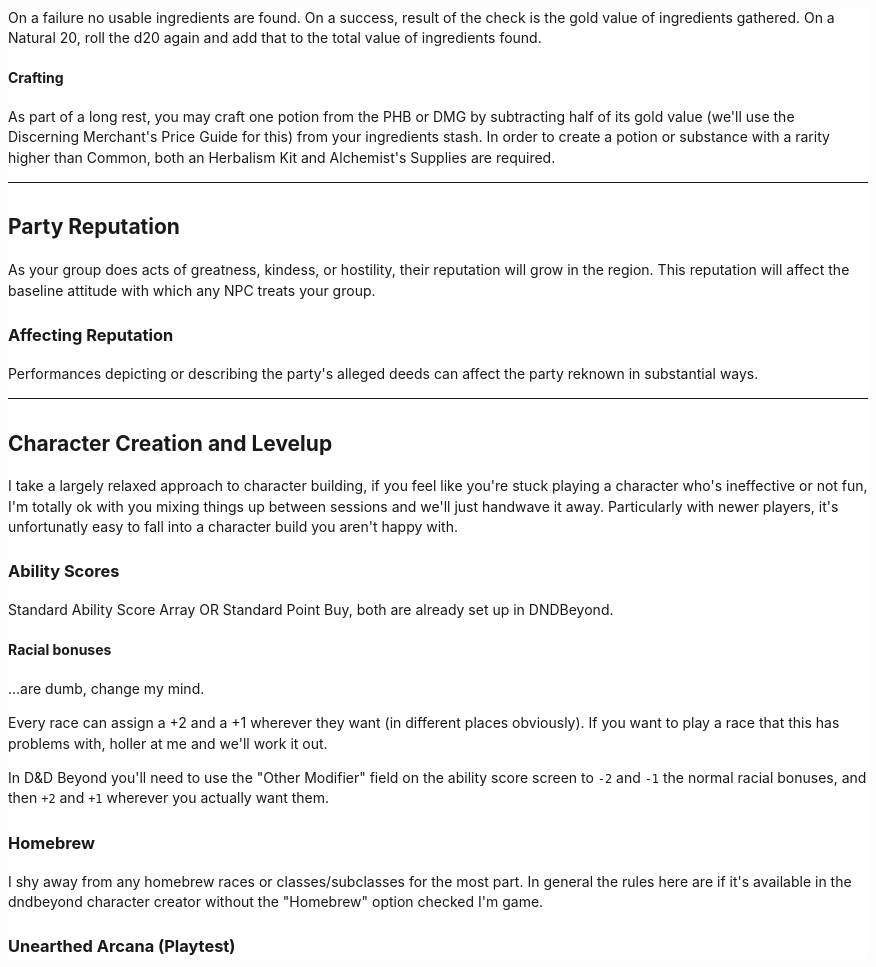 On a failure no usable ingredients are found. On a success, result of the check is the gold value of ingredients gathered. On a Natural 20, roll the d20 again and add that to the total value of ingredients found.

#### Crafting

As part of a long rest, you may craft one potion from the PHB or DMG by subtracting half of its gold value (we'll use the Discerning Merchant's Price Guide for this) from your ingredients stash. In order to create a potion or substance with a rarity higher than Common, both an Herbalism Kit and Alchemist's Supplies are required.

___

## Party Reputation

As your group does acts of greatness, kindess, or hostility, their reputation will grow in the region. This reputation will affect the baseline attitude with which any NPC treats your group.

### Affecting Reputation

Performances depicting or describing the party's alleged deeds can affect the party reknown in substantial ways.

___

## Character Creation and Levelup

I take a largely relaxed approach to character building, if you feel like you're stuck playing a character who's ineffective or not fun, I'm totally ok with you mixing things up between sessions and we'll just handwave it away. Particularly with newer players, it's unfortunatly easy to fall into a character build you aren't happy with.

### Ability Scores

Standard Ability Score Array OR Standard Point Buy, both are already set up in DNDBeyond.

#### Racial bonuses

...are dumb, change my mind.

Every race can assign a +2 and a +1 wherever they want (in different places obviously). If you want to play a race that this has problems with, holler at me and we'll work it out.

In D&D Beyond you'll need to use the "Other Modifier" field on the ability score screen to `-2` and `-1` the normal racial bonuses, and then `+2` and `+1` wherever you actually want them.

### Homebrew

I shy away from any homebrew races or classes/subclasses for the most part. In general the rules here are if it's available in the dndbeyond character creator without the "Homebrew" option checked I'm game.

### Unearthed Arcana (Playtest)
